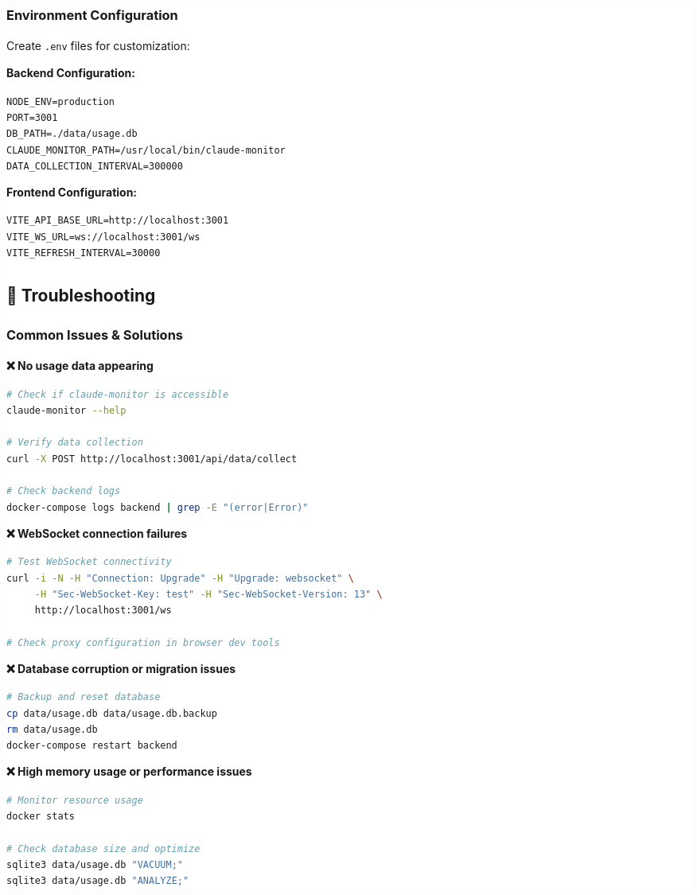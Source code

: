 ### Environment Configuration
Create `.env` files for customization:

**Backend Configuration:**
```env
NODE_ENV=production
PORT=3001
DB_PATH=./data/usage.db
CLAUDE_MONITOR_PATH=/usr/local/bin/claude-monitor
DATA_COLLECTION_INTERVAL=300000
```

**Frontend Configuration:**
```env
VITE_API_BASE_URL=http://localhost:3001
VITE_WS_URL=ws://localhost:3001/ws
VITE_REFRESH_INTERVAL=30000
```

## 🚨 Troubleshooting

### Common Issues & Solutions

**❌ No usage data appearing**
```bash
# Check if claude-monitor is accessible
claude-monitor --help

# Verify data collection
curl -X POST http://localhost:3001/api/data/collect

# Check backend logs
docker-compose logs backend | grep -E "(error|Error)"
```

**❌ WebSocket connection failures**  
```bash
# Test WebSocket connectivity
curl -i -N -H "Connection: Upgrade" -H "Upgrade: websocket" \
     -H "Sec-WebSocket-Key: test" -H "Sec-WebSocket-Version: 13" \
     http://localhost:3001/ws

# Check proxy configuration in browser dev tools
```

**❌ Database corruption or migration issues**
```bash
# Backup and reset database
cp data/usage.db data/usage.db.backup
rm data/usage.db
docker-compose restart backend
```

**❌ High memory usage or performance issues**
```bash
# Monitor resource usage
docker stats

# Check database size and optimize
sqlite3 data/usage.db "VACUUM;"
sqlite3 data/usage.db "ANALYZE;"
```
